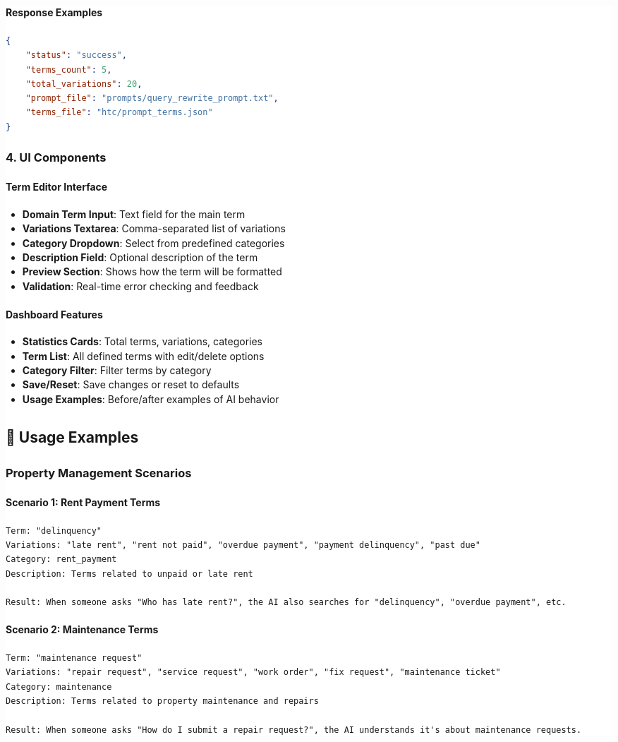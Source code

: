 #### **Response Examples**
```json
{
    "status": "success",
    "terms_count": 5,
    "total_variations": 20,
    "prompt_file": "prompts/query_rewrite_prompt.txt",
    "terms_file": "htc/prompt_terms.json"
}
```

### **4. UI Components**

#### **Term Editor Interface**
- **Domain Term Input**: Text field for the main term
- **Variations Textarea**: Comma-separated list of variations
- **Category Dropdown**: Select from predefined categories
- **Description Field**: Optional description of the term
- **Preview Section**: Shows how the term will be formatted
- **Validation**: Real-time error checking and feedback

#### **Dashboard Features**
- **Statistics Cards**: Total terms, variations, categories
- **Term List**: All defined terms with edit/delete options
- **Category Filter**: Filter terms by category
- **Save/Reset**: Save changes or reset to defaults
- **Usage Examples**: Before/after examples of AI behavior

## 🎯 Usage Examples

### **Property Management Scenarios**

#### **Scenario 1: Rent Payment Terms**
```
Term: "delinquency"
Variations: "late rent", "rent not paid", "overdue payment", "payment delinquency", "past due"
Category: rent_payment
Description: Terms related to unpaid or late rent

Result: When someone asks "Who has late rent?", the AI also searches for "delinquency", "overdue payment", etc.
```

#### **Scenario 2: Maintenance Terms**
```
Term: "maintenance request"
Variations: "repair request", "service request", "work order", "fix request", "maintenance ticket"
Category: maintenance
Description: Terms related to property maintenance and repairs

Result: When someone asks "How do I submit a repair request?", the AI understands it's about maintenance requests.
```
